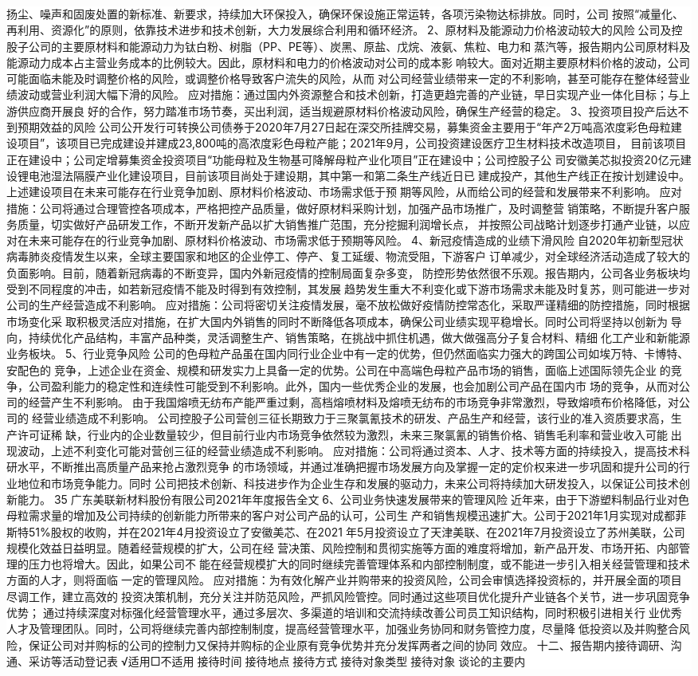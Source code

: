 扬尘、噪声和固废处置的新标准、新要求，持续加大环保投入，确保环保设施正常运转，各项污染物达标排放。同时，公司
按照“减量化、再利用、资源化”的原则，依靠技术进步和技术创新，大力发展综合利用和循环经济。
2、原材料及能源动力价格波动较大的风险
公司及控股子公司的主要原材料和能源动力为钛白粉、树脂（PP、PE等）、炭黑、原盐、戊烷、液氨、焦粒、电力和
蒸汽等，报告期内公司原材料及能源动力成本占主营业务成本的比例较大。因此，原材料和电力的价格波动对公司的成本影
响较大。面对近期主要原材料价格的波动，公司可能面临未能及时调整价格的风险，或调整价格导致客户流失的风险，从而
对公司经营业绩带来一定的不利影响，甚至可能存在整体经营业绩波动或营业利润大幅下滑的风险。
应对措施：通过国内外资源整合和技术创新，打造更趋完善的产业链，早日实现产业一体化目标；与上游供应商开展良
好的合作，努力踏准市场节奏，买出利润，适当规避原材料价格波动风险，确保生产经营的稳定。
3、投资项目投产后达不到预期效益的风险
公司公开发行可转换公司债券于2020年7月27日起在深交所挂牌交易，募集资金主要用于“年产2万吨高浓度彩色母粒建
设项目”，该项目已完成建设并建成23,800吨的高浓度彩色母粒产能；2021年9月，公司投资建设医疗卫生材料技术改造项目，
目前该项目正在建设中；公司定增募集资金投资项目“功能母粒及生物基可降解母粒产业化项目”正在建设中；公司控股子公
司安徽美芯拟投资20亿元建设锂电池湿法隔膜产业化建设项目，目前该项目尚处于建设期，其中第一和第二条生产线近日已
建成投产，其他生产线正在按计划建设中。上述建设项目在未来可能存在行业竞争加剧、原材料价格波动、市场需求低于预
期等风险，从而给公司的经营和发展带来不利影响。
应对措施：公司将通过合理管控各项成本，严格把控产品质量，做好原材料采购计划，加强产品市场推广，及时调整营
销策略，不断提升客户服务质量，切实做好产品研发工作，不断开发新产品以扩大销售推广范围，充分挖掘利润增长点，
并按照公司战略计划逐步打通产业链，以应对在未来可能存在的行业竞争加剧、原材料价格波动、市场需求低于预期等风险。
4、新冠疫情造成的业绩下滑风险
自2020年初新型冠状病毒肺炎疫情发生以来，全球主要国家和地区的企业停工、停产、复工延缓、物流受阻，下游客户
订单减少，对全球经济活动造成了较大的负面影响。目前，随着新冠病毒的不断变异，国内外新冠疫情的控制局面复杂多变，
防控形势依然很不乐观。报告期内，公司各业务板块均受到不同程度的冲击，如若新冠疫情不能及时得到有效控制，其发展
趋势发生重大不利变化或下游市场需求未能及时复苏，则可能进一步对公司的生产经营造成不利影响。
应对措施：公司将密切关注疫情发展，毫不放松做好疫情防控常态化，采取严谨精细的防控措施，同时根据市场变化采
取积极灵活应对措施，在扩大国内外销售的同时不断降低各项成本，确保公司业绩实现平稳增长。同时公司将坚持以创新为
导向，持续优化产品结构，丰富产品种类，灵活调整生产、销售策略，在挑战中抓住机遇，做大做强高分子复合材料、精细
化工产业和新能源业务板块。
5、行业竞争风险
公司的色母粒产品虽在国内同行业企业中有一定的优势，但仍然面临实力强大的跨国公司如埃万特、卡博特、安配色的
竞争，上述企业在资金、规模和研发实力上具备一定的优势。公司在中高端色母粒产品市场的销售，面临上述国际领先企业
的竞争，公司盈利能力的稳定性和连续性可能受到不利影响。此外，国内一些优秀企业的发展，也会加剧公司产品在国内市
场的竞争，从而对公司的经营产生不利影响。
由于我国熔喷无纺布产能严重过剩，高档熔喷材料及熔喷无纺布的市场竞争非常激烈，导致熔喷布价格降低，对公司的
经营业绩造成不利影响。
公司控股子公司营创三征长期致力于三聚氯氰技术的研发、产品生产和经营，该行业的准入资质要求高，生产许可证稀
缺，行业内的企业数量较少，但目前行业内市场竞争依然较为激烈，未来三聚氯氰的销售价格、销售毛利率和营业收入可能
出现波动，上述不利变化可能对营创三征的经营业绩造成不利影响。
应对措施：公司将通过资本、人才、技术等方面的持续投入，提高技术科研水平，不断推出高质量产品来抢占激烈竞争
的市场领域，并通过准确把握市场发展方向及掌握一定的定价权来进一步巩固和提升公司的行业地位和市场竞争能力。同时
公司把技术创新、科技进步作为企业生存和发展的驱动力，未来公司将持续加大研发投入，以保证公司技术创新能力。
35
广东美联新材料股份有限公司2021年年度报告全文
6、公司业务快速发展带来的管理风险
近年来，由于下游塑料制品行业对色母粒需求量的增加及公司持续的创新能力所带来的客户对公司产品的认可，公司生
产和销售规模迅速扩大。公司于2021年1月实现对成都菲斯特51%股权的收购，并在2021年4月投资设立了安徽美芯、在2021
年5月投资设立了天津美联、在2021年7月投资设立了苏州美联，公司规模化效益日益明显。随着经营规模的扩大，公司在经
营决策、风险控制和贯彻实施等方面的难度将增加，新产品开发、市场开拓、内部管理的压力也将增大。因此，如果公司不
能在经营规模扩大的同时继续完善管理体系和内部控制制度，或不能进一步引入相关经营管理和技术方面的人才，则将面临
一定的管理风险。
应对措施：为有效化解产业并购带来的投资风险，公司会审慎选择投资标的，并开展全面的项目尽调工作，建立高效的
投资决策机制，充分关注并防范风险，严抓风险管控。同时通过这些项目优化提升产业链各个关节，进一步巩固竞争优势；
通过持续深度对标强化经营管理水平，通过多层次、多渠道的培训和交流持续改善公司员工知识结构，同时积极引进相关行
业优秀人才及管理团队。同时，公司将继续完善内部控制制度，提高经营管理水平，加强业务协同和财务管控力度，尽量降
低投资以及并购整合风险，保证公司对并购标的公司的控制力又保持并购标的企业原有竞争优势并充分发挥两者之间的协同
效应。
十二、报告期内接待调研、沟通、采访等活动登记表
√适用□不适用
接待时间
接待地点
接待方式
接待对象类型
接待对象
谈论的主要内